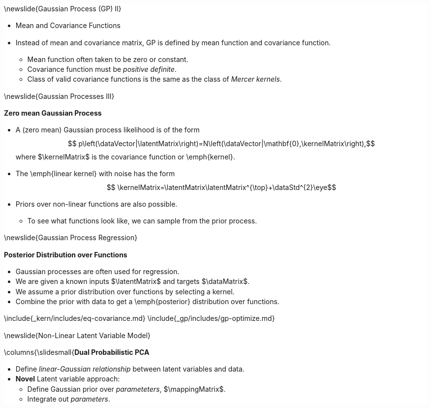 \newslide{Gaussian Process (GP) II}

* Mean and Covariance Functions
* Instead of mean and covariance matrix, GP is defined by mean function
    and covariance function.

    
  * Mean function often taken to be zero or constant.
  * Covariance function must be *positive definite*.
  * Class of valid covariance functions is the same as the class
      of *Mercer kernels*.
  




\newslide{Gaussian Processes III}

**Zero mean Gaussian Process**
  
* A (zero mean) Gaussian process likelihood is of the form$$
    p\left(\dataVector|\latentMatrix\right)=N\left(\dataVector|\mathbf{0},\kernelMatrix\right),$$
    where $\kernelMatrix$ is the covariance function or \emph{kernel}.
* The \emph{linear kernel} with noise has the form$$
    \kernelMatrix=\latentMatrix\latentMatrix^{\top}+\dataStd^{2}\eye$$

* Priors over non-linear functions are also possible.

    
  * To see what functions look like, we can sample from the prior process.
  










\newslide{Gaussian Process Regression}

**Posterior Distribution over Functions**
  
* Gaussian processes are often used for regression.
* We are given a known inputs $\latentMatrix$ and targets $\dataMatrix$.
* We assume a prior distribution over functions by selecting a kernel.
* Combine the prior with data to get a \emph{posterior} distribution
    over functions.




\include{_kern/includes/eq-covariance.md}
\include{_gp/includes/gp-optimize.md}


\newslide{Non-Linear Latent Variable Model}
  
\columns{\slidesmall{**Dual Probabilistic PCA**
* Define *linear-Gaussian relationship* between latent variables
and data.
* **Novel** Latent variable approach:
  * Define Gaussian prior over *parameteters*, $\mappingMatrix$.
  * Integrate out *parameters*.
  